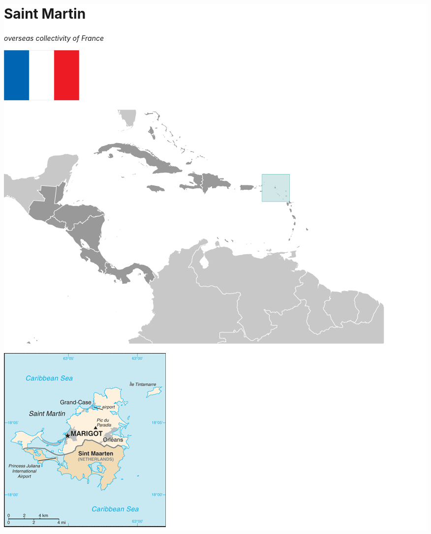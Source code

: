 # Saint Martin

_overseas collectivity of France_

![Flag of Saint Martin](../flags.png/rn.png)

![Location of Saint Martin](../locator-orig.png/rn.png)

![Map of Saint Martin](../maps-orig.png/rn.png)
